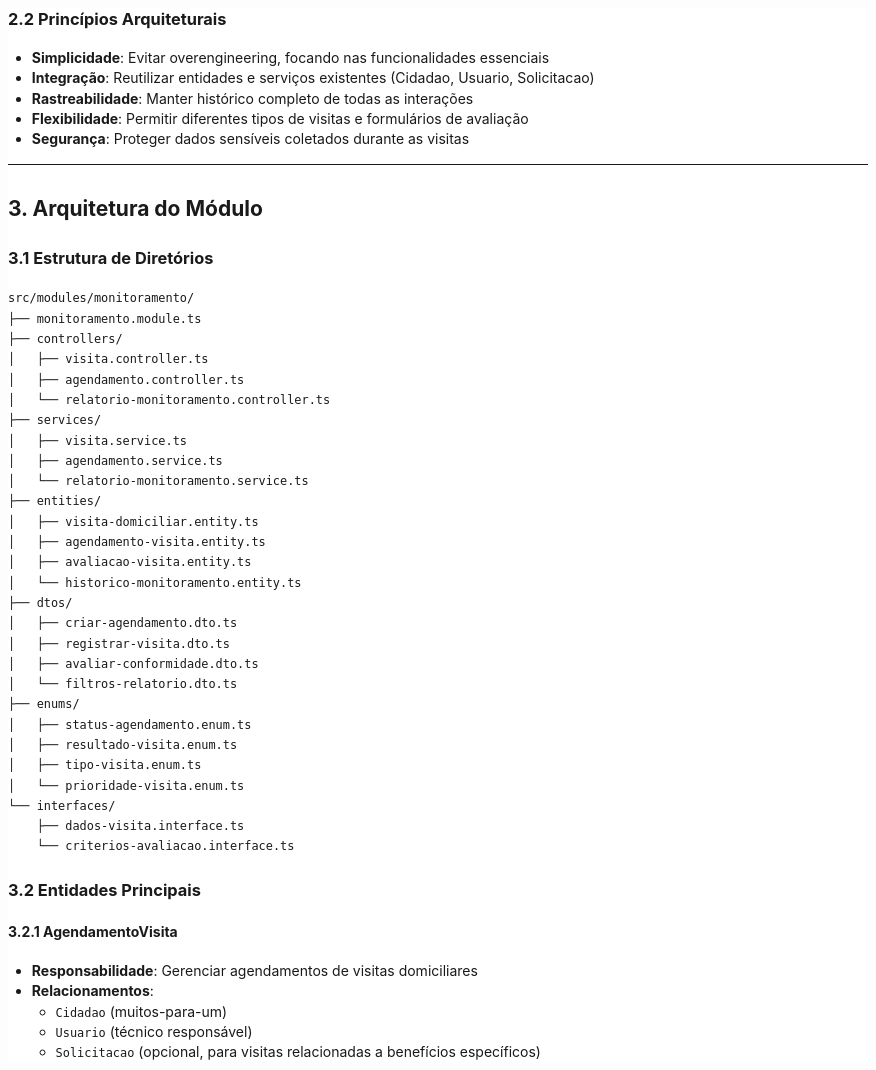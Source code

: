 ### 2.2 Princípios Arquiteturais

- **Simplicidade**: Evitar overengineering, focando nas funcionalidades essenciais
- **Integração**: Reutilizar entidades e serviços existentes (Cidadao, Usuario, Solicitacao)
- **Rastreabilidade**: Manter histórico completo de todas as interações
- **Flexibilidade**: Permitir diferentes tipos de visitas e formulários de avaliação
- **Segurança**: Proteger dados sensíveis coletados durante as visitas

---

## 3. Arquitetura do Módulo

### 3.1 Estrutura de Diretórios

```
src/modules/monitoramento/
├── monitoramento.module.ts
├── controllers/
│   ├── visita.controller.ts
│   ├── agendamento.controller.ts
│   └── relatorio-monitoramento.controller.ts
├── services/
│   ├── visita.service.ts
│   ├── agendamento.service.ts
│   └── relatorio-monitoramento.service.ts
├── entities/
│   ├── visita-domiciliar.entity.ts
│   ├── agendamento-visita.entity.ts
│   ├── avaliacao-visita.entity.ts
│   └── historico-monitoramento.entity.ts
├── dtos/
│   ├── criar-agendamento.dto.ts
│   ├── registrar-visita.dto.ts
│   ├── avaliar-conformidade.dto.ts
│   └── filtros-relatorio.dto.ts
├── enums/
│   ├── status-agendamento.enum.ts
│   ├── resultado-visita.enum.ts
│   ├── tipo-visita.enum.ts
│   └── prioridade-visita.enum.ts
└── interfaces/
    ├── dados-visita.interface.ts
    └── criterios-avaliacao.interface.ts
```

### 3.2 Entidades Principais

#### 3.2.1 AgendamentoVisita
- **Responsabilidade**: Gerenciar agendamentos de visitas domiciliares
- **Relacionamentos**: 
  - `Cidadao` (muitos-para-um)
  - `Usuario` (técnico responsável)
  - `Solicitacao` (opcional, para visitas relacionadas a benefícios específicos)
